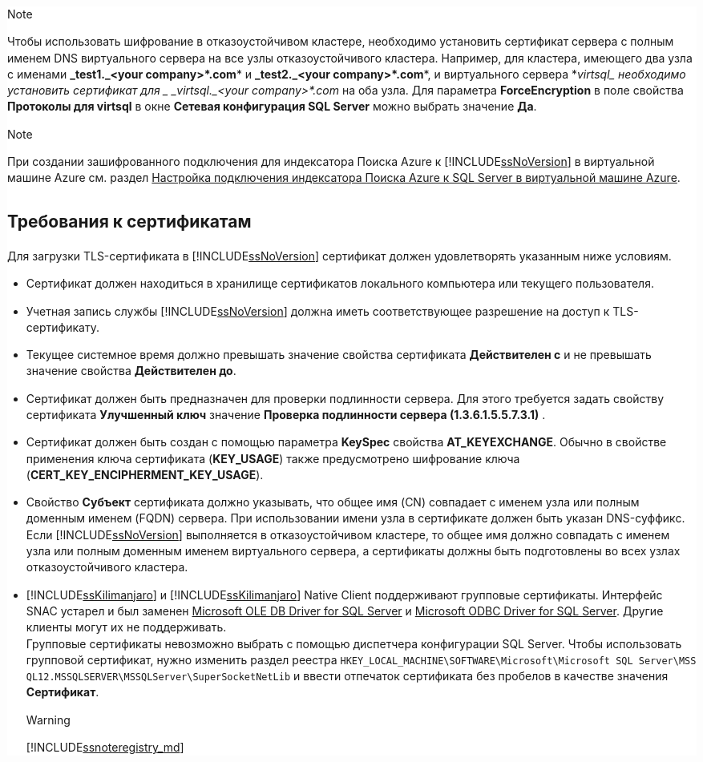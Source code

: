 > [!NOTE]  
> Чтобы использовать шифрование в отказоустойчивом кластере, необходимо установить сертификат сервера с полным именем DNS виртуального сервера на все узлы отказоустойчивого кластера. Например, для кластера, имеющего два узла с именами **_test1.\_\<your company>\*.com*** и **_test2.\_\<your company>\*.com***, и виртуального сервера **_virtsql_*_ необходимо установить сертификат для _ *_virtsql.\_\<your company>\*.com*** на оба узла. Для параметра **ForceEncryption** в поле свойства **Протоколы для virtsql** в окне **Сетевая конфигурация SQL Server** можно выбрать значение **Да**.

> [!NOTE]
> При создании зашифрованного подключения для индексатора Поиска Azure к [!INCLUDE[ssNoVersion](../../includes/ssnoversion-md.md)] в виртуальной машине Azure см. раздел [Настройка подключения индексатора Поиска Azure к SQL Server в виртуальной машине Azure](/azure/search/search-howto-connecting-azure-sql-iaas-to-azure-search-using-indexers). 

## <a name="certificate-requirements"></a>Требования к сертификатам

Для загрузки TLS-сертификата в [!INCLUDE[ssNoVersion](../../includes/ssnoversion-md.md)] сертификат должен удовлетворять указанным ниже условиям.

- Сертификат должен находиться в хранилище сертификатов локального компьютера или текущего пользователя.

- Учетная запись службы [!INCLUDE[ssNoVersion](../../includes/ssnoversion-md.md)] должна иметь соответствующее разрешение на доступ к TLS-сертификату.

- Текущее системное время должно превышать значение свойства сертификата **Действителен с** и не превышать значение свойства **Действителен до**.

- Сертификат должен быть предназначен для проверки подлинности сервера. Для этого требуется задать свойству сертификата **Улучшенный ключ** значение **Проверка подлинности сервера (1.3.6.1.5.5.7.3.1)** .

- Сертификат должен быть создан с помощью параметра **KeySpec** свойства **AT_KEYEXCHANGE**. Обычно в свойстве применения ключа сертификата (**KEY_USAGE**) также предусмотрено шифрование ключа (**CERT_KEY_ENCIPHERMENT_KEY_USAGE**).

- Свойство **Субъект** сертификата должно указывать, что общее имя (CN) совпадает с именем узла или полным доменным именем (FQDN) сервера. При использовании имени узла в сертификате должен быть указан DNS-суффикс. Если [!INCLUDE[ssNoVersion](../../includes/ssnoversion-md.md)] выполняется в отказоустойчивом кластере, то общее имя должно совпадать с именем узла или полным доменным именем виртуального сервера, а сертификаты должны быть подготовлены во всех узлах отказоустойчивого кластера.

- [!INCLUDE[ssKilimanjaro](../../includes/ssKilimanjaro-md.md)] и [!INCLUDE[ssKilimanjaro](../../includes/ssKilimanjaro-md.md)] Native Client поддерживают групповые сертификаты. Интерфейс SNAC устарел и был заменен [Microsoft OLE DB Driver for SQL Server](../../connect/oledb/oledb-driver-for-sql-server.md) и [Microsoft ODBC Driver for SQL Server](../../connect/odbc/microsoft-odbc-driver-for-sql-server.md). Другие клиенты могут их не поддерживать.      
  Групповые сертификаты невозможно выбрать с помощью диспетчера конфигурации SQL Server. Чтобы использовать групповой сертификат, нужно изменить раздел реестра `HKEY_LOCAL_MACHINE\SOFTWARE\Microsoft\Microsoft SQL Server\MSSQL12.MSSQLSERVER\MSSQLServer\SuperSocketNetLib` и ввести отпечаток сертификата без пробелов в качестве значения **Сертификат**.  

  > [!WARNING]  
  > [!INCLUDE[ssnoteregistry_md](../../includes/ssnoteregistry-md.md)]  
